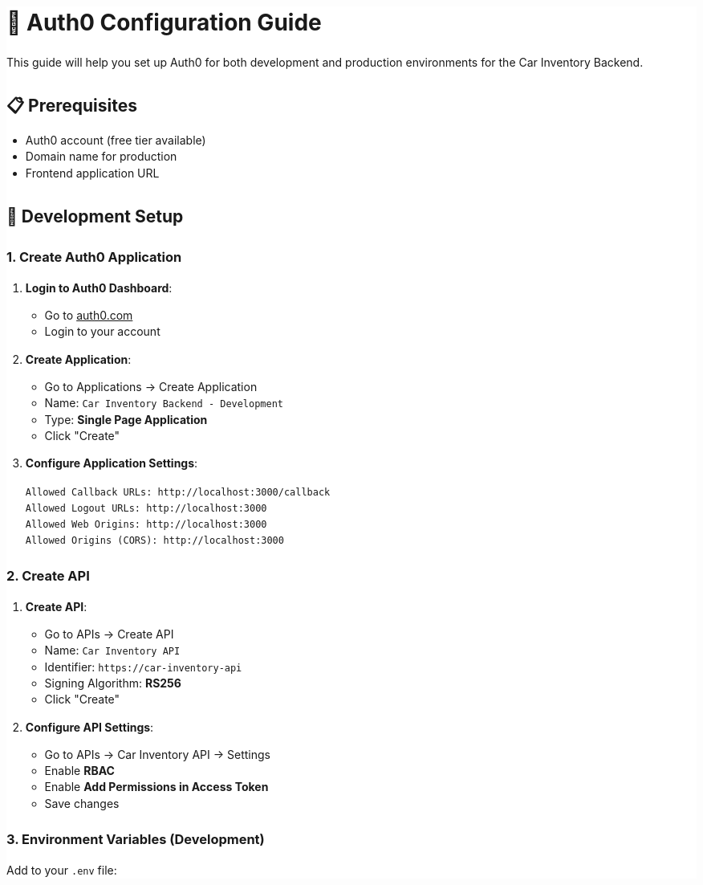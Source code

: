 # 🔐 Auth0 Configuration Guide

This guide will help you set up Auth0 for both development and production environments for the Car Inventory Backend.

## 📋 Prerequisites

- Auth0 account (free tier available)
- Domain name for production
- Frontend application URL

## 🔧 Development Setup

### 1. Create Auth0 Application

1. **Login to Auth0 Dashboard**:
   - Go to [auth0.com](https://auth0.com)
   - Login to your account

2. **Create Application**:
   - Go to Applications → Create Application
   - Name: `Car Inventory Backend - Development`
   - Type: **Single Page Application**
   - Click "Create"

3. **Configure Application Settings**:
   ```
   Allowed Callback URLs: http://localhost:3000/callback
   Allowed Logout URLs: http://localhost:3000
   Allowed Web Origins: http://localhost:3000
   Allowed Origins (CORS): http://localhost:3000
   ```

### 2. Create API

1. **Create API**:
   - Go to APIs → Create API
   - Name: `Car Inventory API`
   - Identifier: `https://car-inventory-api`
   - Signing Algorithm: **RS256**
   - Click "Create"

2. **Configure API Settings**:
   - Go to APIs → Car Inventory API → Settings
   - Enable **RBAC**
   - Enable **Add Permissions in Access Token**
   - Save changes

### 3. Environment Variables (Development)

Add to your `.env` file:
